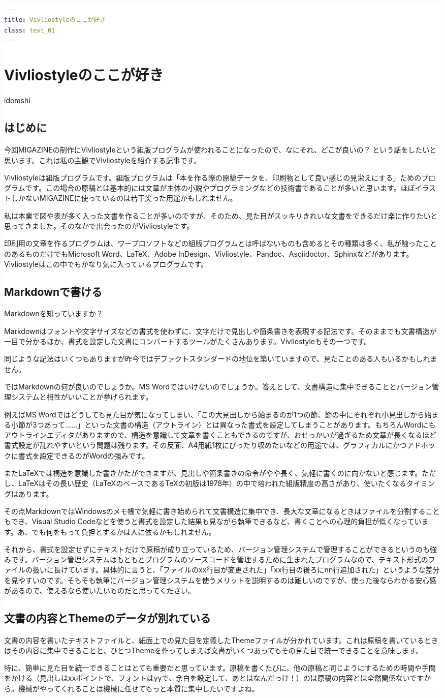 ```yaml
---
title: Vivliostyleのここが好き
class: text_01
---
```


<div class="text-header">
    <h1 class="text-title">Vivliostyleのここが好き</h1>
    <div class="text-author">idomshi</div>
</div>

## はじめに

今回MIGAZINEの制作にVivliostyleという組版プログラムが使われることになったので、なにそれ、どこが良いの？ という話をしたいと思います。これは私の主観でVivliostyleを紹介する記事です。

Vivliostyleは組版プログラムです。組版プログラムは「本を作る際の原稿データを、印刷物として良い感じの見栄えにする」ためのプログラムです。この場合の原稿とは基本的には文章が主体の小説やプログラミングなどの技術書であることが多いと思います。ほぼイラストしかないMIGAZINEに使っているのは若干尖った用途かもしれません。

私は本業で図や表が多く入った文書を作ることが多いのですが、そのため、見た目がスッキリきれいな文書をできるだけ楽に作りたいと思ってきました。そのなかで出会ったのがVivliostyleです。

印刷用の文章を作るプログラムは、ワープロソフトなどの組版プログラムとは呼ばないものも含めるとその種類は多く、私が触ったことのあるものだけでもMicrosoft Word、LaTeX、Adobe InDesign、Vivliostyle、Pandoc、Asciidoctor、Sphinxなどがあります。Vivliostyleはこの中でもかなり気に入っているプログラムです。

## Markdownで書ける

Markdownを知っていますか？

Markdownはフォントや文字サイズなどの書式を使わずに、文字だけで見出しや箇条書きを表現する記法です。そのままでも文書構造が一目で分かるほか、書式を設定した文書にコンバートするツールがたくさんあります。Vivliostyleもその一つです。

同じような記法はいくつもありますが昨今ではデファクトスタンダードの地位を築いていますので、見たことのある人もいるかもしれません。

ではMarkdownの何が良いのでしょうか。MS Wordではいけないのでしょうか。答えとして、文書構造に集中できることとバージョン管理システムと相性がいいことが挙げられます。

例えばMS Wordではどうしても見た目が気になってしまい、「この大見出しから始まるのが1つの節、節の中にそれぞれ小見出しから始まる小節が3つあって……」といった文書の構造（アウトライン）とは異なった書式を設定してしまうことがあります。もちろんWordにもアウトラインエディタがありますので、構造を意識して文章を書くこともできるのですが、おせっかいが過ぎるため文章が長くなるほど書式設定が乱れやすいという問題は残ります。その反面、A4用紙1枚にぴったり収めたいなどの用途では、グラフィカルにかつアドホックに書式を設定できるのがWordの強みです。

またLaTeXでは構造を意識した書きかたができますが、見出しや箇条書きの命令がやや長く、気軽に書くのに向かないと感じます。ただし、LaTeXはその長い歴史（LaTeXのベースであるTeXの初版は1978年）の中で培われた組版精度の高さがあり、使いたくなるタイミングはあります。

その点MarkdownではWindowsのメモ帳で気軽に書き始められて文書構造に集中でき、長大な文章になるときはファイルを分割することもでき、Visual Studio Codeなどを使うと書式を設定した結果も見ながら執筆できるなど、書くことへの心理的負担が低くなっています。あ、でも何をもって負担とするかは人に依るかもしれません。

それから、書式を設定せずにテキストだけで原稿が成り立っているため、バージョン管理システムで管理することができるというのも強みです。バージョン管理システムはもともとプログラムのソースコードを管理するために生まれたプログラムなので、テキスト形式のファイルの扱いに長けています。具体的に言うと、「ファイルのxx行目が変更された」「xx行目の後ろにnn行追加された」というような差分を見やすいのです。そもそも執筆にバージョン管理システムを使うメリットを説明するのは難しいのですが、使った後ならわかる安心感があるので、使えるなら使いたいものだと思ってください。

## 文書の内容とThemeのデータが別れている

文書の内容を書いたテキストファイルと、紙面上での見た目を定義したThemeファイルが分かれています。これは原稿を書いているときはその内容に集中できることと、ひとつThemeを作ってしまえば文書がいくつあってもその見た目で統一できることを意味します。

特に、簡単に見た目を統一できることはとても重要だと思っています。原稿を書くたびに、他の原稿と同じようにするための時間や手間をかける（見出しはxxポイントで、フォントはyyで、余白を設定して、あとはなんだっけ！）のは原稿の内容とは全然関係ないですから。機械がやってくれることは機械に任せてもっと本質に集中したいですよね。
